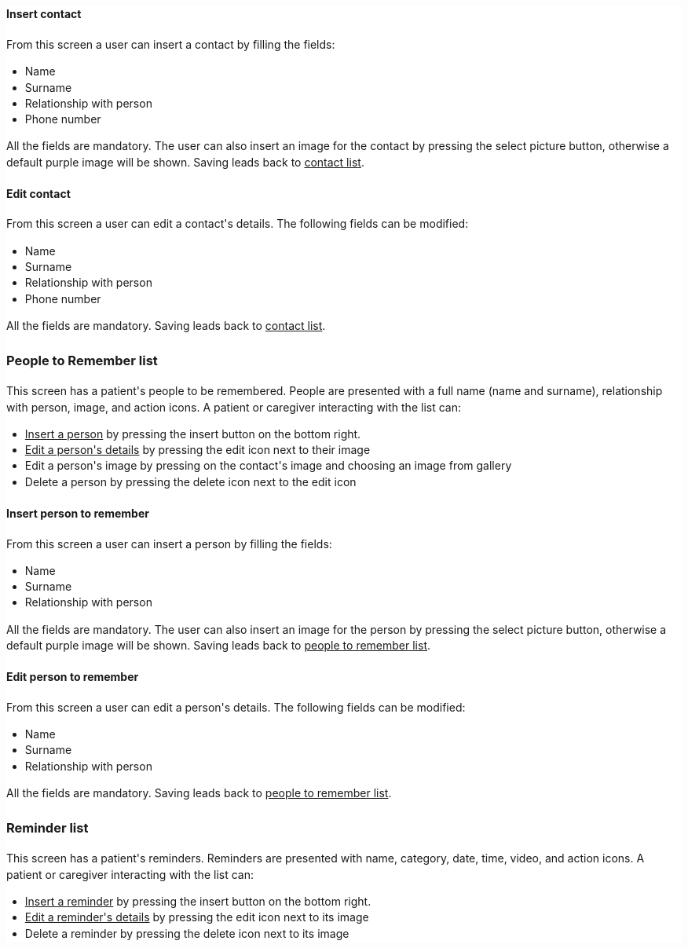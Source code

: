 #### Insert contact
From this screen a user can insert a contact by filling the fields:
* Name
* Surname
* Relationship with person
* Phone number

All the fields are mandatory. The user can also insert an image for the contact by pressing the select picture button, otherwise a default purple image will be shown.
Saving leads back to [contact list](#contact-list).

#### Edit contact
From this screen a user can edit a contact's details. The following fields can be modified:
* Name
* Surname
* Relationship with person
* Phone number

All the fields are mandatory. Saving leads back to [contact list](#contact-list).

### People to Remember list
This screen has a patient's people to be remembered. People are presented with a full name (name and surname), relationship with person, image, and action icons.
A patient or caregiver interacting with the list can:
* [Insert a person](#insert-person-to-remember) by pressing the insert button on the bottom right.
* [Edit a person's details](#edit-person-to-remember) by pressing the edit icon next to their image
* Edit a person's image by pressing on the contact's image and choosing an image from gallery
* Delete a person by pressing the delete icon next to the edit icon

#### Insert person to remember
From this screen a user can insert a person by filling the fields:
* Name
* Surname
* Relationship with person

All the fields are mandatory. The user can also insert an image for the person by pressing the select picture button, otherwise a default purple image will be shown.
Saving leads back to [people to remember list](#people-to-remember-list).

#### Edit person to remember
From this screen a user can edit a person's details. The following fields can be modified:
* Name
* Surname
* Relationship with person

All the fields are mandatory. Saving leads back to [people to remember list](#people-to-remember-list).

### Reminder list
This screen has a patient's reminders. Reminders are presented with name, category, date, time, video, and action icons.
A patient or caregiver interacting with the list can:
* [Insert a reminder](#insert-reminder) by pressing the insert button on the bottom right.
* [Edit a reminder's details](#edit-reminder) by pressing the edit icon next to its image
* Delete a reminder by pressing the delete icon next to its image
